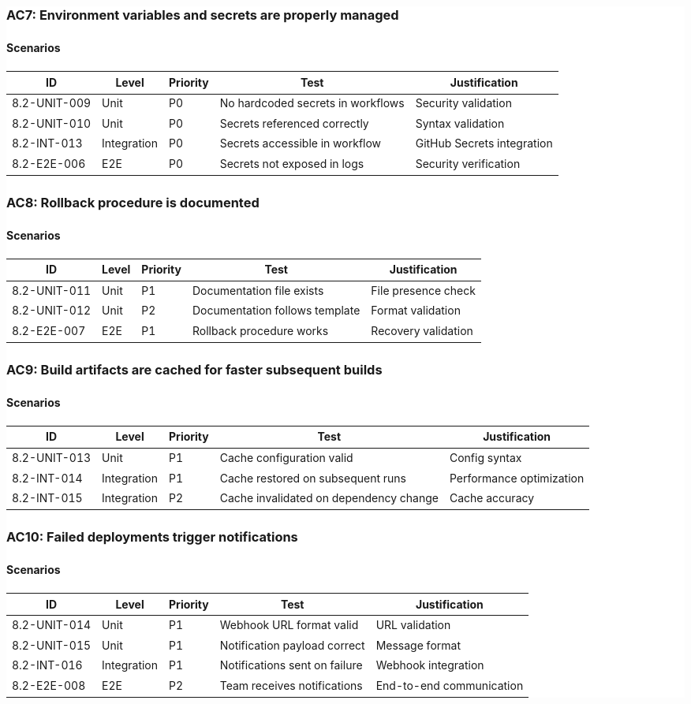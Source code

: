 ### AC7: Environment variables and secrets are properly managed

#### Scenarios

| ID | Level | Priority | Test | Justification |
|----|-------|----------|------|---------------|
| 8.2-UNIT-009 | Unit | P0 | No hardcoded secrets in workflows | Security validation |
| 8.2-UNIT-010 | Unit | P0 | Secrets referenced correctly | Syntax validation |
| 8.2-INT-013 | Integration | P0 | Secrets accessible in workflow | GitHub Secrets integration |
| 8.2-E2E-006 | E2E | P0 | Secrets not exposed in logs | Security verification |

### AC8: Rollback procedure is documented

#### Scenarios

| ID | Level | Priority | Test | Justification |
|----|-------|----------|------|---------------|
| 8.2-UNIT-011 | Unit | P1 | Documentation file exists | File presence check |
| 8.2-UNIT-012 | Unit | P2 | Documentation follows template | Format validation |
| 8.2-E2E-007 | E2E | P1 | Rollback procedure works | Recovery validation |

### AC9: Build artifacts are cached for faster subsequent builds

#### Scenarios

| ID | Level | Priority | Test | Justification |
|----|-------|----------|------|---------------|
| 8.2-UNIT-013 | Unit | P1 | Cache configuration valid | Config syntax |
| 8.2-INT-014 | Integration | P1 | Cache restored on subsequent runs | Performance optimization |
| 8.2-INT-015 | Integration | P2 | Cache invalidated on dependency change | Cache accuracy |

### AC10: Failed deployments trigger notifications

#### Scenarios

| ID | Level | Priority | Test | Justification |
|----|-------|----------|------|---------------|
| 8.2-UNIT-014 | Unit | P1 | Webhook URL format valid | URL validation |
| 8.2-UNIT-015 | Unit | P1 | Notification payload correct | Message format |
| 8.2-INT-016 | Integration | P1 | Notifications sent on failure | Webhook integration |
| 8.2-E2E-008 | E2E | P2 | Team receives notifications | End-to-end communication |
